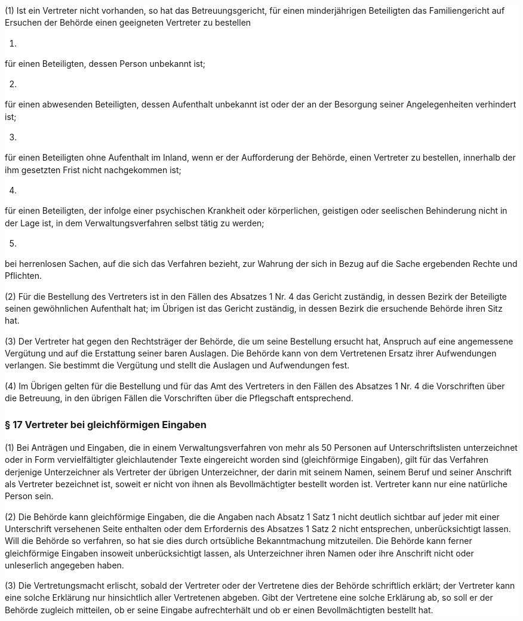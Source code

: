 (1) Ist ein Vertreter nicht vorhanden, so hat das Betreuungsgericht, für einen minderjährigen Beteiligten das Familiengericht auf Ersuchen der Behörde einen geeigneten Vertreter zu bestellen

1.  
für einen Beteiligten, dessen Person unbekannt ist;

2.  
für einen abwesenden Beteiligten, dessen Aufenthalt unbekannt ist oder der an der Besorgung seiner Angelegenheiten verhindert ist;

3.  
für einen Beteiligten ohne Aufenthalt im Inland, wenn er der Aufforderung der Behörde, einen Vertreter zu bestellen, innerhalb der ihm gesetzten Frist nicht nachgekommen ist;

4.  
für einen Beteiligten, der infolge einer psychischen Krankheit oder körperlichen, geistigen oder seelischen Behinderung nicht in der Lage ist, in dem Verwaltungsverfahren selbst tätig zu werden;

5.  
bei herrenlosen Sachen, auf die sich das Verfahren bezieht, zur Wahrung der sich in Bezug auf die Sache ergebenden Rechte und Pflichten.

(2) Für die Bestellung des Vertreters ist in den Fällen des Absatzes 1 Nr. 4 das Gericht zuständig, in dessen Bezirk der Beteiligte seinen gewöhnlichen Aufenthalt hat; im Übrigen ist das Gericht zuständig, in dessen Bezirk die ersuchende Behörde ihren Sitz hat.

(3) Der Vertreter hat gegen den Rechtsträger der Behörde, die um seine Bestellung ersucht hat, Anspruch auf eine angemessene Vergütung und auf die Erstattung seiner baren Auslagen. Die Behörde kann von dem Vertretenen Ersatz ihrer Aufwendungen verlangen. Sie bestimmt die Vergütung und stellt die Auslagen und Aufwendungen fest.

(4) Im Übrigen gelten für die Bestellung und für das Amt des Vertreters in den Fällen des Absatzes 1 Nr. 4 die Vorschriften über die Betreuung, in den übrigen Fällen die Vorschriften über die Pflegschaft entsprechend.

### § 17 Vertreter bei gleichförmigen Eingaben

(1) Bei Anträgen und Eingaben, die in einem Verwaltungsverfahren von mehr als 50 Personen auf Unterschriftslisten unterzeichnet oder in Form vervielfältigter gleichlautender Texte eingereicht worden sind (gleichförmige Eingaben), gilt für das Verfahren derjenige Unterzeichner als Vertreter der übrigen Unterzeichner, der darin mit seinem Namen, seinem Beruf und seiner Anschrift als Vertreter bezeichnet ist, soweit er nicht von ihnen als Bevollmächtigter bestellt worden ist. Vertreter kann nur eine natürliche Person sein.

(2) Die Behörde kann gleichförmige Eingaben, die die Angaben nach Absatz 1 Satz 1 nicht deutlich sichtbar auf jeder mit einer Unterschrift versehenen Seite enthalten oder dem Erfordernis des Absatzes 1 Satz 2 nicht entsprechen, unberücksichtigt lassen. Will die Behörde so verfahren, so hat sie dies durch ortsübliche Bekanntmachung mitzuteilen. Die Behörde kann ferner gleichförmige Eingaben insoweit unberücksichtigt lassen, als Unterzeichner ihren Namen oder ihre Anschrift nicht oder unleserlich angegeben haben.

(3) Die Vertretungsmacht erlischt, sobald der Vertreter oder der Vertretene dies der Behörde schriftlich erklärt; der Vertreter kann eine solche Erklärung nur hinsichtlich aller Vertretenen abgeben. Gibt der Vertretene eine solche Erklärung ab, so soll er der Behörde zugleich mitteilen, ob er seine Eingabe aufrechterhält und ob er einen Bevollmächtigten bestellt hat.
